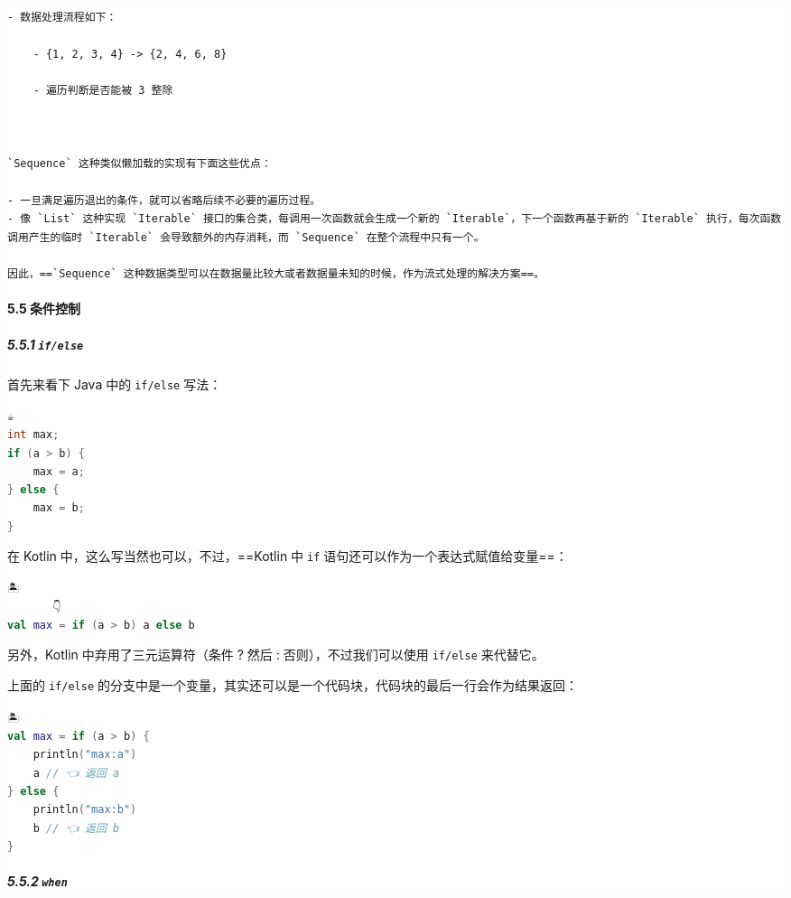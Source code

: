     - 数据处理流程如下：

        - {1, 2, 3, 4} -> {2, 4, 6, 8}

        - 遍历判断是否能被 3 整除

            

    `Sequence` 这种类似懒加载的实现有下面这些优点：

    - 一旦满足遍历退出的条件，就可以省略后续不必要的遍历过程。
    - 像 `List` 这种实现 `Iterable` 接口的集合类，每调用一次函数就会生成一个新的 `Iterable`，下一个函数再基于新的 `Iterable` 执行，每次函数调用产生的临时 `Iterable` 会导致额外的内存消耗，而 `Sequence` 在整个流程中只有一个。

    因此，==`Sequence` 这种数据类型可以在数据量比较大或者数据量未知的时候，作为流式处理的解决方案==。



#### 5.5 条件控制

##### 5.5.1 `if/else`

首先来看下 Java 中的 `if/else` 写法：

```java
☕️
int max;
if (a > b) {
    max = a;
} else {
    max = b;
}
```

在 Kotlin 中，这么写当然也可以，不过，==Kotlin 中 `if` 语句还可以作为一个表达式赋值给变量==：

```kotlin
🏝️
       👇
val max = if (a > b) a else b
```

另外，Kotlin 中弃用了三元运算符（条件 ? 然后 : 否则），不过我们可以使用 `if/else` 来代替它。

上面的 `if/else` 的分支中是一个变量，其实还可以是一个代码块，代码块的最后一行会作为结果返回：

```kotlin
🏝️
val max = if (a > b) {
    println("max:a")
    a // 👈 返回 a
} else {
    println("max:b")
    b // 👈 返回 b
}
```



##### 5.5.2 `when`
